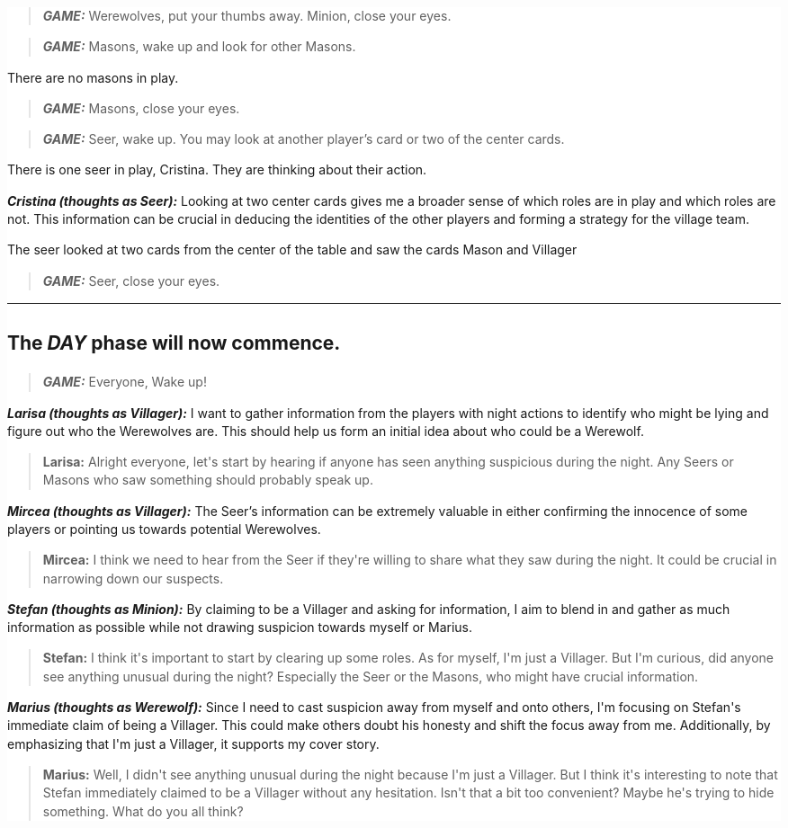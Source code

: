 
>***GAME:*** Werewolves, put your thumbs away. Minion, close your eyes.


>***GAME:*** Masons, wake up and look for other Masons.


There are no masons in play.


>***GAME:*** Masons, close your eyes.


>***GAME:*** Seer, wake up. You may look at another player’s card or two of the center cards.


There is one seer in play, Cristina. They are thinking about their action.


***Cristina (thoughts as Seer):*** Looking at two center cards gives me a broader sense of which roles are in play and which roles are not. This information can be crucial in deducing the identities of the other players and forming a strategy for the village team.


The seer looked at two cards from the center of the table and saw the cards Mason and Villager


>***GAME:*** Seer, close your eyes.


---

## The ***DAY*** phase will now commence.


>***GAME:*** Everyone, Wake up!


***Larisa (thoughts as Villager):*** I want to gather information from the players with night actions to identify who might be lying and figure out who the Werewolves are. This should help us form an initial idea about who could be a Werewolf.
> **Larisa:** Alright everyone, let's start by hearing if anyone has seen anything suspicious during the night. Any Seers or Masons who saw something should probably speak up.


***Mircea (thoughts as Villager):*** The Seer’s information can be extremely valuable in either confirming the innocence of some players or pointing us towards potential Werewolves.
> **Mircea:** I think we need to hear from the Seer if they're willing to share what they saw during the night. It could be crucial in narrowing down our suspects.


***Stefan (thoughts as Minion):*** By claiming to be a Villager and asking for information, I aim to blend in and gather as much information as possible while not drawing suspicion towards myself or Marius.
> **Stefan:** I think it's important to start by clearing up some roles. As for myself, I'm just a Villager. But I'm curious, did anyone see anything unusual during the night? Especially the Seer or the Masons, who might have crucial information.


***Marius (thoughts as Werewolf):*** Since I need to cast suspicion away from myself and onto others, I'm focusing on Stefan's immediate claim of being a Villager. This could make others doubt his honesty and shift the focus away from me. Additionally, by emphasizing that I'm just a Villager, it supports my cover story.
> **Marius:** Well, I didn't see anything unusual during the night because I'm just a Villager. But I think it's interesting to note that Stefan immediately claimed to be a Villager without any hesitation. Isn't that a bit too convenient? Maybe he's trying to hide something. What do you all think?
